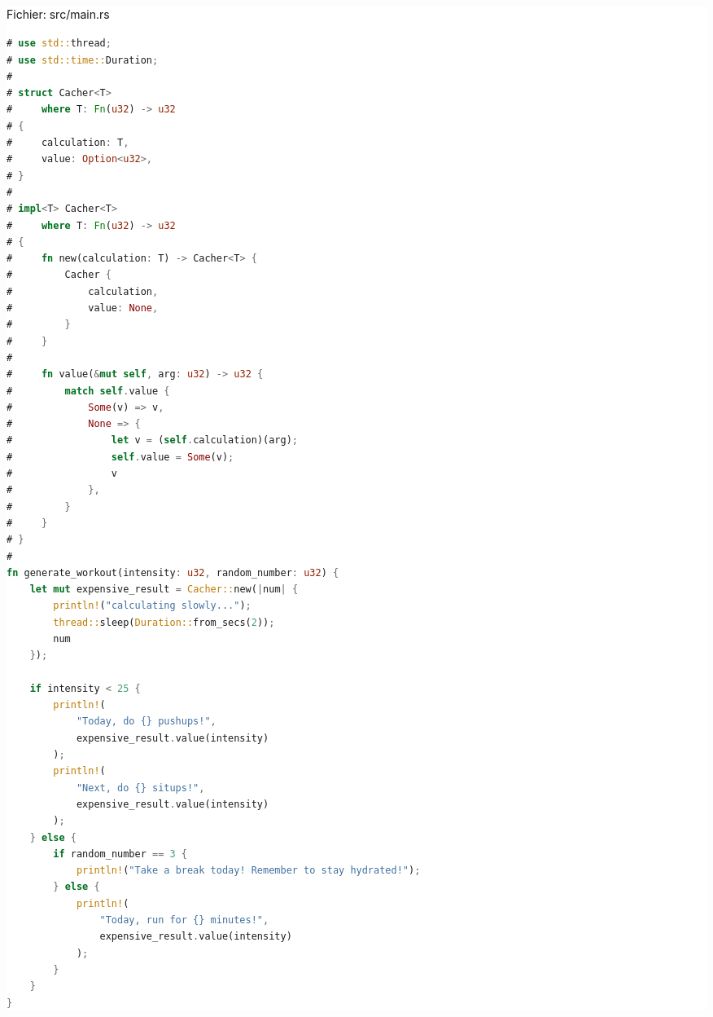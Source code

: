 <span class="filename">Fichier: src/main.rs</span>

```rust
# use std::thread;
# use std::time::Duration;
#
# struct Cacher<T>
#     where T: Fn(u32) -> u32
# {
#     calculation: T,
#     value: Option<u32>,
# }
#
# impl<T> Cacher<T>
#     where T: Fn(u32) -> u32
# {
#     fn new(calculation: T) -> Cacher<T> {
#         Cacher {
#             calculation,
#             value: None,
#         }
#     }
#
#     fn value(&mut self, arg: u32) -> u32 {
#         match self.value {
#             Some(v) => v,
#             None => {
#                 let v = (self.calculation)(arg);
#                 self.value = Some(v);
#                 v
#             },
#         }
#     }
# }
#
fn generate_workout(intensity: u32, random_number: u32) {
    let mut expensive_result = Cacher::new(|num| {
        println!("calculating slowly...");
        thread::sleep(Duration::from_secs(2));
        num
    });

    if intensity < 25 {
        println!(
            "Today, do {} pushups!",
            expensive_result.value(intensity)
        );
        println!(
            "Next, do {} situps!",
            expensive_result.value(intensity)
        );
    } else {
        if random_number == 3 {
            println!("Take a break today! Remember to stay hydrated!");
        } else {
            println!(
                "Today, run for {} minutes!",
                expensive_result.value(intensity)
            );
        }
    }
}
```
